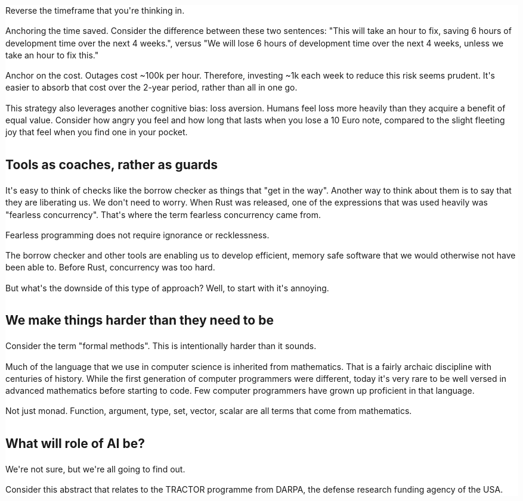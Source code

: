 Reverse the timeframe that you're thinking in.

Anchoring the time saved.
Consider the difference between these two sentences:
"This will take an hour to fix, saving 6 hours of development time over the next 4 weeks.",
versus
"We will lose 6 hours of development time over the next 4 weeks, unless we take an hour to fix this."

Anchor on the cost.
Outages cost ~100k per hour.
Therefore, investing ~1k each week to reduce this risk seems prudent.
It's easier to absorb that cost over the 2-year period,
rather than all in one go.

This strategy also leverages another cognitive bias: loss aversion.
Humans feel loss more heavily than they acquire a benefit of equal value.
Consider how angry you feel and how long that lasts when you lose a 10 Euro note,
compared to the slight fleeting joy that feel when you find one in your pocket.

## Tools as coaches, rather as guards

It's easy to think of checks like the borrow checker as things that "get in the way".
Another way to think about them is to say that they are liberating us.
We don't need to worry.
When Rust was released, one of the expressions that was used heavily was "fearless concurrency".
That's where the term fearless concurrency came from.

Fearless programming does not require ignorance or recklessness.

The borrow checker and other tools are enabling us to develop efficient,
memory safe software that we would otherwise not have been able to.
Before Rust, concurrency was too hard.

But what's the downside of this type of approach? Well, to start with it's annoying.

## We make things harder than they need to be

Consider the term "formal methods". This is intentionally harder than it sounds.

Much of the language that we use in computer science is inherited from mathematics.
That is a fairly archaic discipline with centuries of history.
While the first generation of computer programmers were different,
today it's very rare to be well versed in advanced mathematics before starting to code.
Few computer programmers have grown up proficient in that language.

Not just monad.
Function, argument, type, set, vector, scalar are all terms that come from mathematics.

## What will role of AI be?

We're not sure, but we're all going to find out.

Consider this abstract that relates to the TRACTOR programme from DARPA,
the defense research funding agency of the USA.
